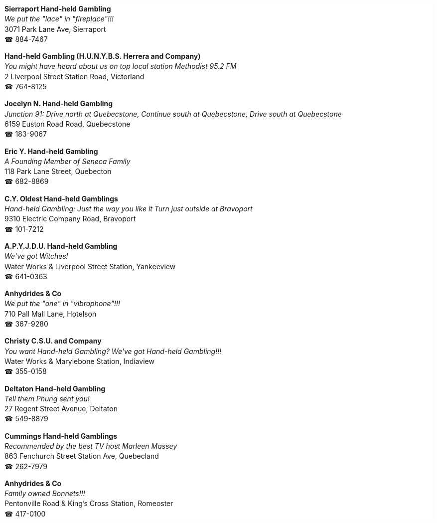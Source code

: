 **Sierraport Hand-held Gambling**  
_We put the "lace" in "fireplace"!!!_  
3071 Park Lane Ave, Sierraport  
☎ 884-7467

**Hand-held Gambling (H.U.N.Y.B.S. Herrera and Company)**  
_You might have heard about us on top local station Methodist 95.2 FM_  
2 Liverpool Street Station Road, Victorland  
☎ 764-8125

**Jocelyn N. Hand-held Gambling**  
_Junction 91: Drive north at Quebecstone, Continue south at Quebecstone, Drive south at Quebecstone_  
6159 Euston Road Road, Quebecstone  
☎ 183-9067

**Eric Y. Hand-held Gambling**  
_A Founding Member of Seneca Family_  
118 Park Lane Street, Quebecton  
☎ 682-8869

**C.Y. Oldest Hand-held Gamblings**  
_Hand-held Gambling: Just the way you like it 
Turn just outside at Bravoport_  
9310 Electric Company Road, Bravoport  
☎ 101-7212

**A.P.Y.J.D.U. Hand-held Gambling**  
_We've got Witches!_  
Water Works & Liverpool Street Station, Yankeeview  
☎ 641-0363

**Anhydrides & Co**  
_We put the "one" in "vibrophone"!!!_  
710 Pall Mall Lane, Hotelson  
☎ 367-9280

**Christy C.S.U. and Company**  
_You want Hand-held Gambling? We've got Hand-held Gambling!!!_  
Water Works & Marylebone Station, Indiaview  
☎ 355-0158

**Deltaton Hand-held Gambling**  
_Tell them Phung sent you!_  
27 Regent Street Avenue, Deltaton  
☎ 549-8879

**Cummings Hand-held Gamblings**  
_Recommended by the best TV host Marleen Massey_  
863 Fenchurch Street Station Ave, Quebecland  
☎ 262-7979

**Anhydrides & Co**  
_Family owned Bonnets!!!_  
Pentonville Road & King’s Cross Station, Romeoster  
☎ 417-0100
